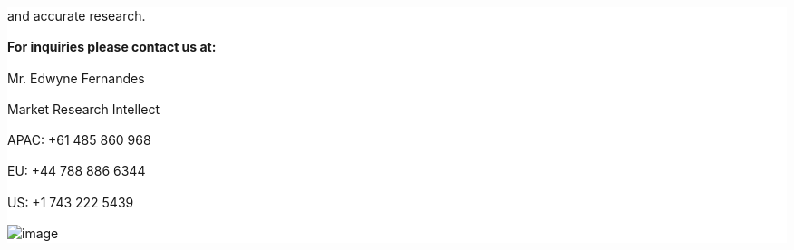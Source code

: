 and accurate research.</span></p><p><strong>For inquiries please contact us at:</strong></p><p>Mr. Edwyne Fernandes</p><p>Market Research Intellect</p><p>APAC: +61 485 860 968</p><p>EU: +44 788 886 6344</p><p>US: +1 743 222 5439</p>
![image](https://github.com/user-attachments/assets/e6ef187a-4eea-4be4-8403-480f22c62807)
